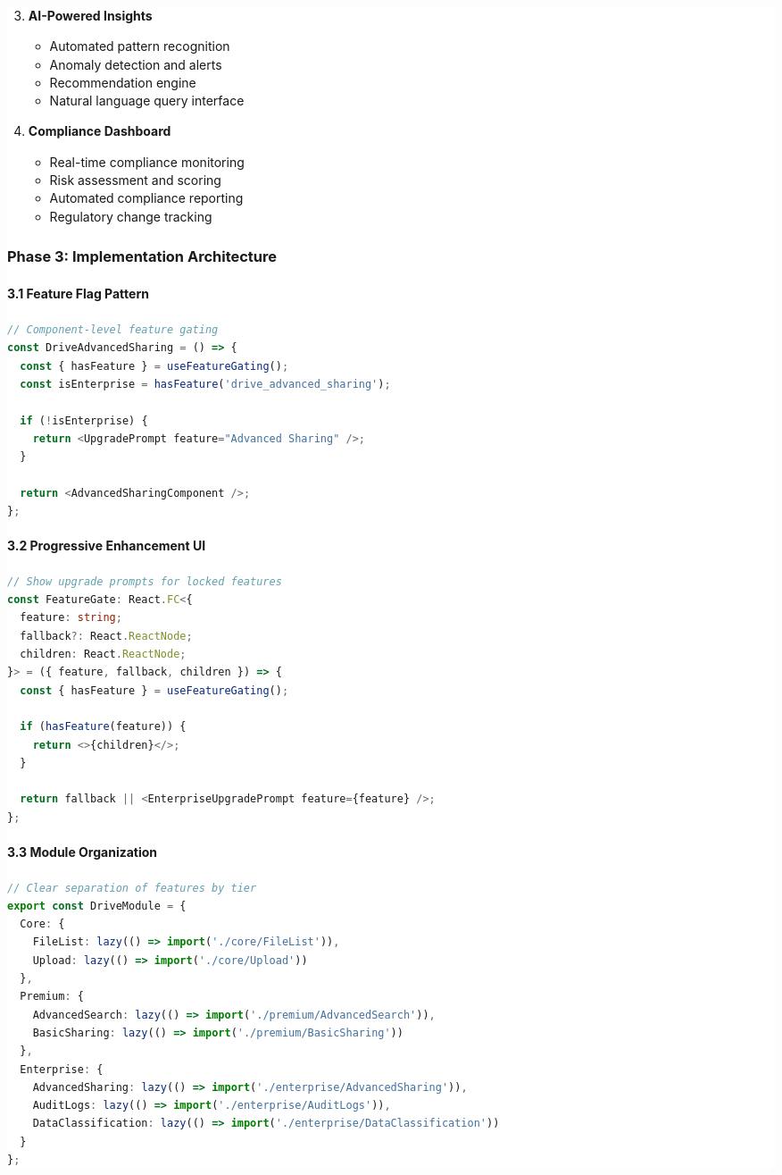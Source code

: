 3. **AI-Powered Insights**
   - Automated pattern recognition
   - Anomaly detection and alerts
   - Recommendation engine
   - Natural language query interface

4. **Compliance Dashboard**
   - Real-time compliance monitoring
   - Risk assessment and scoring
   - Automated compliance reporting
   - Regulatory change tracking

### **Phase 3: Implementation Architecture**

#### **3.1 Feature Flag Pattern**
```typescript
// Component-level feature gating
const DriveAdvancedSharing = () => {
  const { hasFeature } = useFeatureGating();
  const isEnterprise = hasFeature('drive_advanced_sharing');
  
  if (!isEnterprise) {
    return <UpgradePrompt feature="Advanced Sharing" />;
  }
  
  return <AdvancedSharingComponent />;
};
```

#### **3.2 Progressive Enhancement UI**
```typescript
// Show upgrade prompts for locked features
const FeatureGate: React.FC<{
  feature: string;
  fallback?: React.ReactNode;
  children: React.ReactNode;
}> = ({ feature, fallback, children }) => {
  const { hasFeature } = useFeatureGating();
  
  if (hasFeature(feature)) {
    return <>{children}</>;
  }
  
  return fallback || <EnterpriseUpgradePrompt feature={feature} />;
};
```

#### **3.3 Module Organization**
```typescript
// Clear separation of features by tier
export const DriveModule = {
  Core: {
    FileList: lazy(() => import('./core/FileList')),
    Upload: lazy(() => import('./core/Upload'))
  },
  Premium: {
    AdvancedSearch: lazy(() => import('./premium/AdvancedSearch')),
    BasicSharing: lazy(() => import('./premium/BasicSharing'))
  },
  Enterprise: {
    AdvancedSharing: lazy(() => import('./enterprise/AdvancedSharing')),
    AuditLogs: lazy(() => import('./enterprise/AuditLogs')),
    DataClassification: lazy(() => import('./enterprise/DataClassification'))
  }
};
```